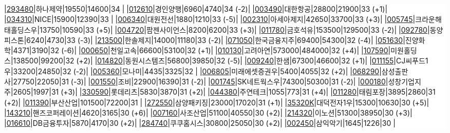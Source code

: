 |[293480](https://finance.daum.net/quotes/A293480)|하나제약|19550|14600|34 |
|[012610](https://finance.daum.net/quotes/A012610)|경인양행|6960|4740|34 (-2)|
|[003490](https://finance.daum.net/quotes/A003490)|대한항공|28800|21900|33 (+1)|
|[034310](https://finance.daum.net/quotes/A034310)|NICE|15900|12390|33 |
|[006340](https://finance.daum.net/quotes/A006340)|대원전선|1880|1210|33 (-5)|
|[002310](https://finance.daum.net/quotes/A002310)|아세아제지|42650|33700|33 (+3)|
|[005745](https://finance.daum.net/quotes/A005745)|크라운해태홀딩스우|13750|10590|33 (+5)|
|[004720](https://finance.daum.net/quotes/A004720)|팜젠사이언스|8200|6200|33 (+3)|
|[011780](https://finance.daum.net/quotes/A011780)|금호석유|153500|129500|33 (-2)|
|[092780](https://finance.daum.net/quotes/A092780)|동양피스톤|6240|4730|33 (-3)|
|[213500](https://finance.daum.net/quotes/A213500)|한솔제지|14000|11180|33 (-2)|
|[071050](https://finance.daum.net/quotes/A071050)|한국금융지주|69400|54300|32 (-4)|
|[051630](https://finance.daum.net/quotes/A051630)|진양화학|4371|3190|32 (-6)|
|[000650](https://finance.daum.net/quotes/A000650)|천일고속|66600|53100|32 (+1)|
|[010130](https://finance.daum.net/quotes/A010130)|고려아연|573000|484000|32 (+4)|
|[107590](https://finance.daum.net/quotes/A107590)|미원홀딩스|138500|99200|32 (+2)|
|[014820](https://finance.daum.net/quotes/A014820)|동원시스템즈|56800|39850|32 (-5)|
|[009240](https://finance.daum.net/quotes/A009240)|한샘|67300|46600|32 (+1)|
|[011155](https://finance.daum.net/quotes/A011155)|CJ씨푸드1우|33200|24850|32 (-2)|
|[005360](https://finance.daum.net/quotes/A005360)|모나미|4435|3325|32 |
|[006805](https://finance.daum.net/quotes/A006805)|미래에셋증권우|5400|4055|32 (+2)|
|[068290](https://finance.daum.net/quotes/A068290)|삼성출판사|27750|22050|31 (-3)|
|[001550](https://finance.daum.net/quotes/A001550)|조비|22900|16390|31 (-2)|
|[001745](https://finance.daum.net/quotes/A001745)|SK네트웍스우|74300|50300|31 (-2)|
|[000180](https://finance.daum.net/quotes/A000180)|성창기업지주|2605|1997|31 (+3)|
|[330590](https://finance.daum.net/quotes/A330590)|롯데리츠|5830|3870|31 (+2)|
|[044380](https://finance.daum.net/quotes/A044380)|주연테크|1055|773|31 (+4)|
|[011280](https://finance.daum.net/quotes/A011280)|태림포장|3895|2860|31 (+2)|
|[011390](https://finance.daum.net/quotes/A011390)|부산산업|101500|72200|31 |
|[272550](https://finance.daum.net/quotes/A272550)|삼양패키징|23000|17020|31 (+1)|
|[35320K](https://finance.daum.net/quotes/A35320K)|대덕전자1우|15300|10630|30 (+5)|
|[143210](https://finance.daum.net/quotes/A143210)|핸즈코퍼레이션|4620|3165|30 (+6)|
|[007160](https://finance.daum.net/quotes/A007160)|사조산업|51100|40550|30 (+2)|
|[214320](https://finance.daum.net/quotes/A214320)|이노션|51300|38950|30 (+3)|
|[016610](https://finance.daum.net/quotes/A016610)|DB금융투자|5870|4170|30 (+2)|
|[284740](https://finance.daum.net/quotes/A284740)|쿠쿠홈시스|30800|25050|30 (+2)|
|[002450](https://finance.daum.net/quotes/A002450)|삼익악기|1645|1226|30 |
